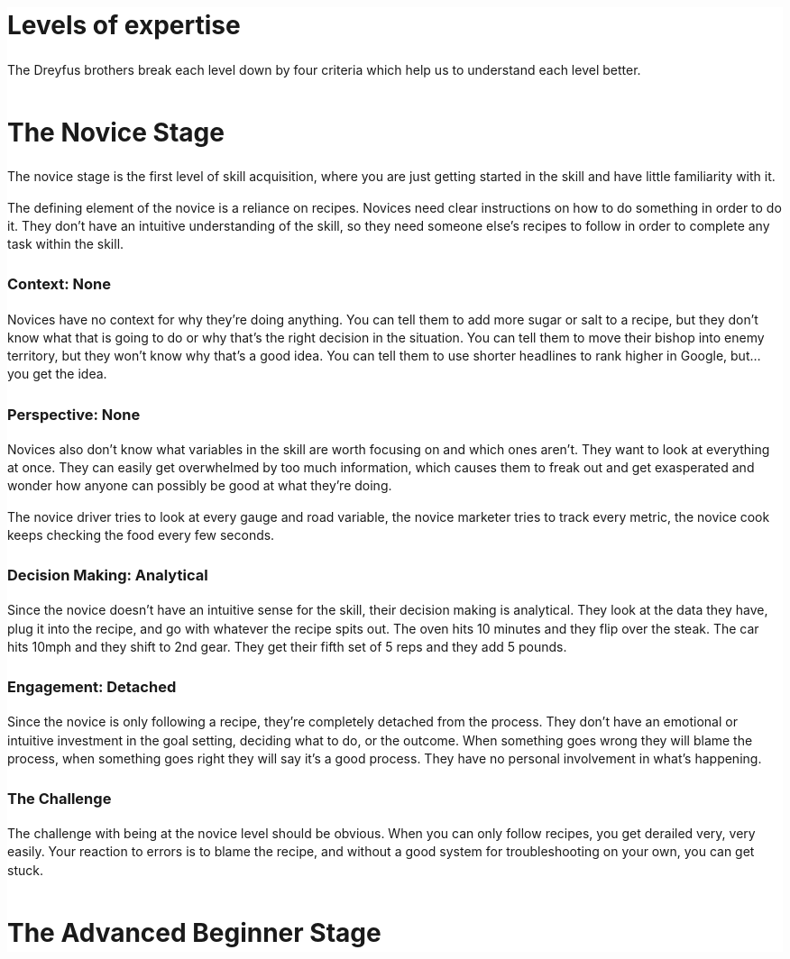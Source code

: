 # Levels of expertise
The Dreyfus brothers break each level down by four criteria which help us to understand each level better.

# The Novice Stage

The novice stage is the first level of skill acquisition, where you are just getting started in the skill and have little familiarity with it.

The defining element of the novice is a reliance on recipes. Novices need clear instructions on how to do something in order to do it. They don’t have an intuitive understanding of the skill, so they need someone else’s recipes to follow in order to complete any task within the skill.

### Context: None
Novices have no context for why they’re doing anything. You can tell them to add more sugar or salt to a recipe, but they don’t know what that is going to do or why that’s the right decision in the situation. You can tell them to move their bishop into enemy territory, but they won’t know why that’s a good idea. You can tell them to use shorter headlines to rank higher in Google, but… you get the idea.

### Perspective: None
Novices also don’t know what variables in the skill are worth focusing on and which ones aren’t. They want to look at everything at once. They can easily get overwhelmed by too much information, which causes them to freak out and get exasperated and wonder how anyone can possibly be good at what they’re doing.

The novice driver tries to look at every gauge and road variable, the novice marketer tries to track every metric, the novice cook keeps checking the food every few seconds.

### Decision Making: Analytical
Since the novice doesn’t have an intuitive sense for the skill, their decision making is analytical. They look at the data they have, plug it into the recipe, and go with whatever the recipe spits out. The oven hits 10 minutes and they flip over the steak. The car hits 10mph and they shift to 2nd gear. They get their fifth set of 5 reps and they add 5 pounds.

### Engagement: Detached
Since the novice is only following a recipe, they’re completely detached from the process. They don’t have an emotional or intuitive investment in the goal setting, deciding what to do, or the outcome. When something goes wrong they will blame the process, when something goes right they will say it’s a good process. They have no personal involvement in what’s happening.

### The Challenge
The challenge with being at the novice level should be obvious. When you can only follow recipes, you get derailed very, very easily. Your reaction to errors is to blame the recipe, and without a good system for troubleshooting on your own, you can get stuck.

# The Advanced Beginner Stage
